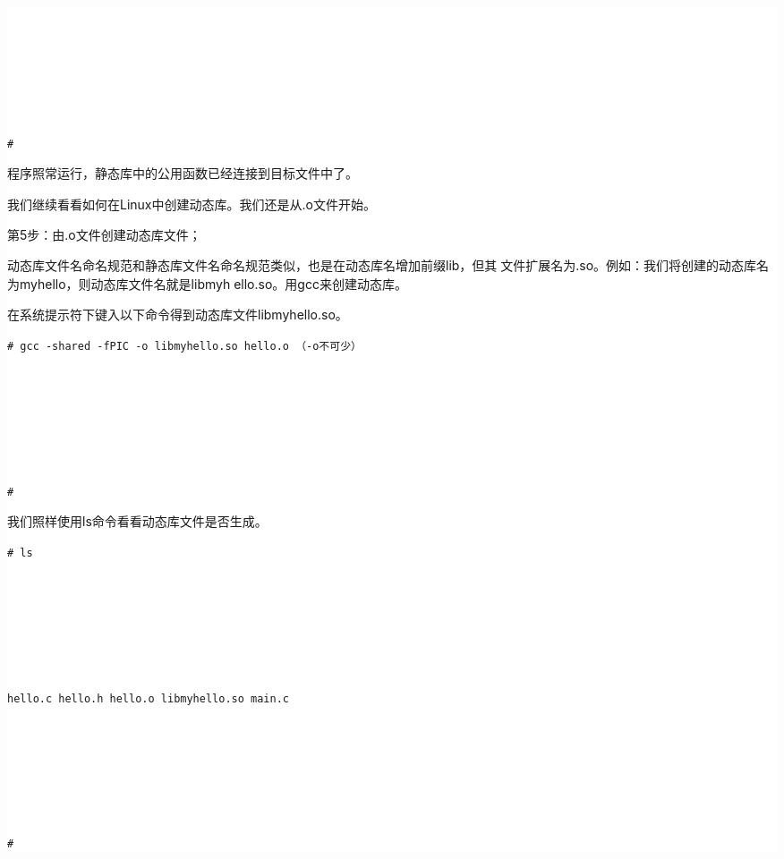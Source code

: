 ```







#
```

程序照常运行，静态库中的公用函数已经连接到目标文件中了。

我们继续看看如何在Linux中创建动态库。我们还是从.o文件开始。

第5步：由.o文件创建动态库文件；

动态库文件名命名规范和静态库文件名命名规范类似，也是在动态库名增加前缀lib，但其
文件扩展名为.so。例如：我们将创建的动态库名为myhello，则动态库文件名就是libmyh
ello.so。用gcc来创建动态库。

在系统提示符下键入以下命令得到动态库文件libmyhello.so。

```
# gcc -shared -fPIC -o libmyhello.so hello.o （-o不可少）



 



#
```

我们照样使用ls命令看看动态库文件是否生成。

```
# ls



 



hello.c hello.h hello.o libmyhello.so main.c



 



#
```
